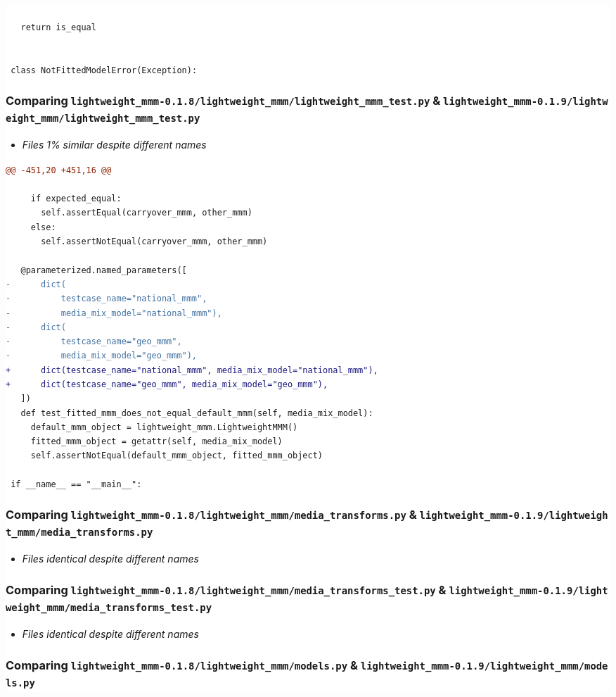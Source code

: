 ```diff
 
   return is_equal
 
 
 class NotFittedModelError(Exception):
```

### Comparing `lightweight_mmm-0.1.8/lightweight_mmm/lightweight_mmm_test.py` & `lightweight_mmm-0.1.9/lightweight_mmm/lightweight_mmm_test.py`

 * *Files 1% similar despite different names*

```diff
@@ -451,20 +451,16 @@
 
     if expected_equal:
       self.assertEqual(carryover_mmm, other_mmm)
     else:
       self.assertNotEqual(carryover_mmm, other_mmm)
 
   @parameterized.named_parameters([
-      dict(
-          testcase_name="national_mmm",
-          media_mix_model="national_mmm"),
-      dict(
-          testcase_name="geo_mmm",
-          media_mix_model="geo_mmm"),
+      dict(testcase_name="national_mmm", media_mix_model="national_mmm"),
+      dict(testcase_name="geo_mmm", media_mix_model="geo_mmm"),
   ])
   def test_fitted_mmm_does_not_equal_default_mmm(self, media_mix_model):
     default_mmm_object = lightweight_mmm.LightweightMMM()
     fitted_mmm_object = getattr(self, media_mix_model)
     self.assertNotEqual(default_mmm_object, fitted_mmm_object)
 
 if __name__ == "__main__":
```

### Comparing `lightweight_mmm-0.1.8/lightweight_mmm/media_transforms.py` & `lightweight_mmm-0.1.9/lightweight_mmm/media_transforms.py`

 * *Files identical despite different names*

### Comparing `lightweight_mmm-0.1.8/lightweight_mmm/media_transforms_test.py` & `lightweight_mmm-0.1.9/lightweight_mmm/media_transforms_test.py`

 * *Files identical despite different names*

### Comparing `lightweight_mmm-0.1.8/lightweight_mmm/models.py` & `lightweight_mmm-0.1.9/lightweight_mmm/models.py`
